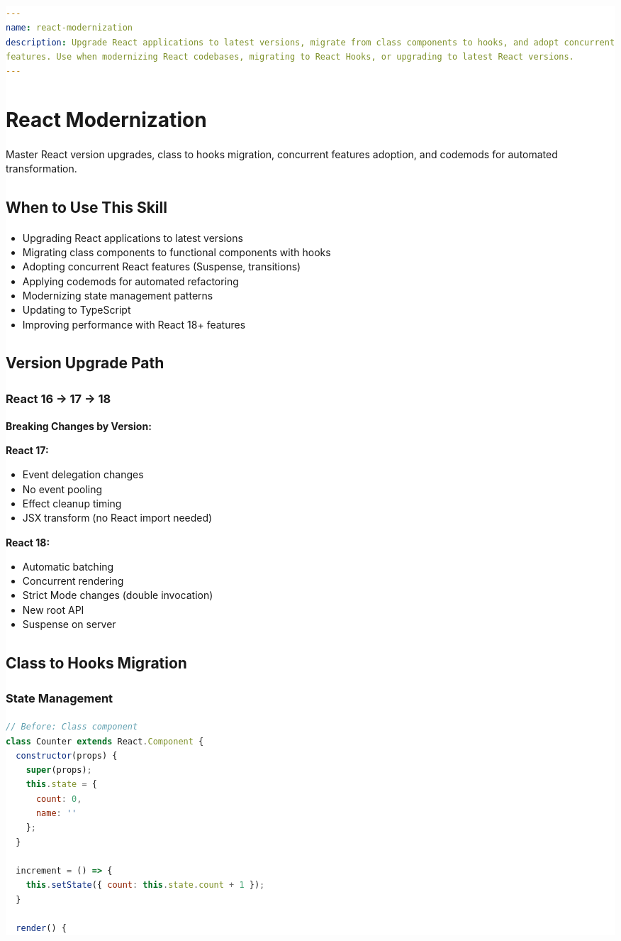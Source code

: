 ```yaml
---
name: react-modernization
description: Upgrade React applications to latest versions, migrate from class components to hooks, and adopt concurrent features. Use when modernizing React codebases, migrating to React Hooks, or upgrading to latest React versions.
---
```


# React Modernization

Master React version upgrades, class to hooks migration, concurrent features adoption, and codemods for automated transformation.

## When to Use This Skill

- Upgrading React applications to latest versions
- Migrating class components to functional components with hooks
- Adopting concurrent React features (Suspense, transitions)
- Applying codemods for automated refactoring
- Modernizing state management patterns
- Updating to TypeScript
- Improving performance with React 18+ features

## Version Upgrade Path

### React 16 → 17 → 18

**Breaking Changes by Version:**

**React 17:**
- Event delegation changes
- No event pooling
- Effect cleanup timing
- JSX transform (no React import needed)

**React 18:**
- Automatic batching
- Concurrent rendering
- Strict Mode changes (double invocation)
- New root API
- Suspense on server

## Class to Hooks Migration

### State Management
```javascript
// Before: Class component
class Counter extends React.Component {
  constructor(props) {
    super(props);
    this.state = {
      count: 0,
      name: ''
    };
  }

  increment = () => {
    this.setState({ count: this.state.count + 1 });
  }

  render() {
```